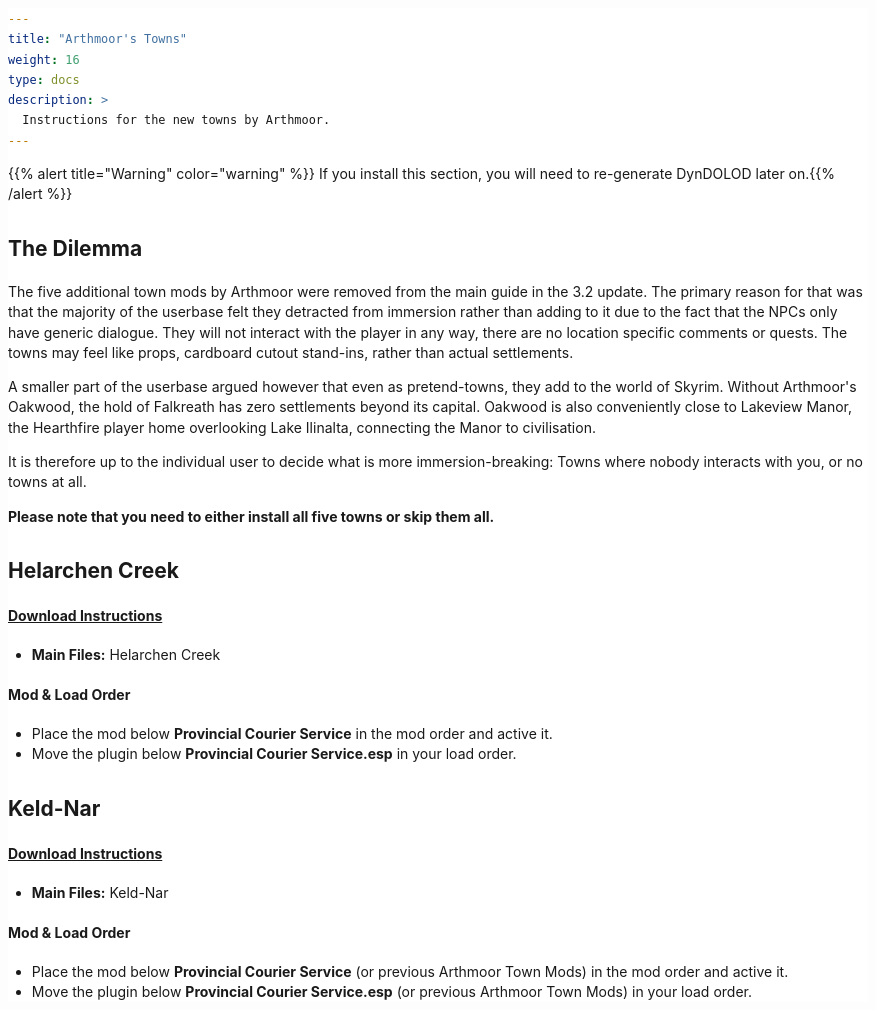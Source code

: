 ```yaml
---
title: "Arthmoor's Towns"
weight: 16
type: docs
description: >
  Instructions for the new towns by Arthmoor.
---
```


{{% alert title="Warning" color="warning" %}}
If you install this section, you will need to re-generate DynDOLOD later on.{{% /alert %}}

## The Dilemma

The five additional town mods by Arthmoor were removed from the main guide in the 3.2 update. The primary reason for that was that the majority of the userbase felt they detracted from immersion rather than adding to it due to the fact that the NPCs only have generic dialogue. They will not interact with the player in any way, there are no location specific comments or quests. The towns may feel like props, cardboard cutout stand-ins, rather than actual settlements.

A smaller part of the userbase argued however that even as pretend-towns, they add to the world of Skyrim. Without Arthmoor's Oakwood, the hold of Falkreath has zero settlements beyond its capital. Oakwood is also conveniently close to Lakeview Manor, the Hearthfire player home overlooking Lake Ilinalta, connecting the Manor to civilisation. 

It is therefore up to the individual user to decide what is more immersion-breaking: Towns where nobody interacts with you, or no towns at all.

**Please note that you need to either install all five towns or skip them all.**

## Helarchen Creek

#### [Download Instructions](https://www.nexusmods.com/skyrimspecialedition/mods/4043?tab=files)

- **Main Files:** Helarchen Creek

#### Mod & Load Order

- Place the mod below **Provincial Courier Service** in the mod order and active it.
- Move the plugin below **Provincial Courier Service.esp** in your load order.

## Keld-Nar

#### [Download Instructions](https://www.nexusmods.com/skyrimspecialedition/mods/14353?tab=files)

- **Main Files:** Keld-Nar

#### Mod & Load Order

- Place the mod below **Provincial Courier Service** (or previous Arthmoor Town Mods) in the mod order and active it.
- Move the plugin below **Provincial Courier Service.esp** (or previous Arthmoor Town Mods) in your load order.
